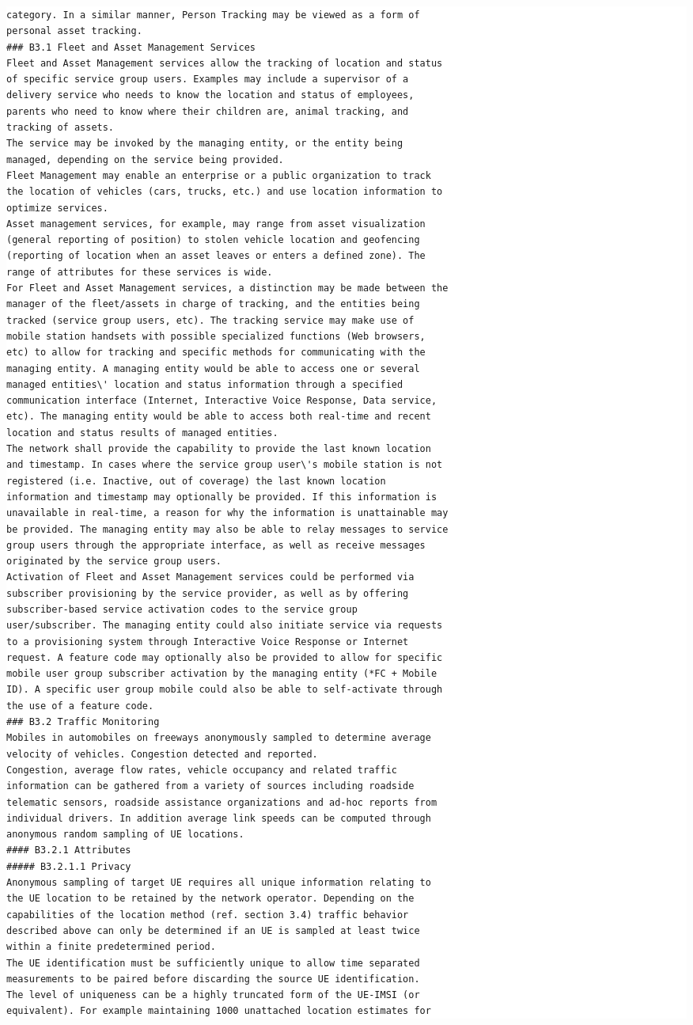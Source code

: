 ```{=html}
category. In a similar manner, Person Tracking may be viewed as a form of
personal asset tracking.
### B3.1 Fleet and Asset Management Services
Fleet and Asset Management services allow the tracking of location and status
of specific service group users. Examples may include a supervisor of a
delivery service who needs to know the location and status of employees,
parents who need to know where their children are, animal tracking, and
tracking of assets.
The service may be invoked by the managing entity, or the entity being
managed, depending on the service being provided.
Fleet Management may enable an enterprise or a public organization to track
the location of vehicles (cars, trucks, etc.) and use location information to
optimize services.
Asset management services, for example, may range from asset visualization
(general reporting of position) to stolen vehicle location and geofencing
(reporting of location when an asset leaves or enters a defined zone). The
range of attributes for these services is wide.
For Fleet and Asset Management services, a distinction may be made between the
manager of the fleet/assets in charge of tracking, and the entities being
tracked (service group users, etc). The tracking service may make use of
mobile station handsets with possible specialized functions (Web browsers,
etc) to allow for tracking and specific methods for communicating with the
managing entity. A managing entity would be able to access one or several
managed entities\' location and status information through a specified
communication interface (Internet, Interactive Voice Response, Data service,
etc). The managing entity would be able to access both real-time and recent
location and status results of managed entities.
The network shall provide the capability to provide the last known location
and timestamp. In cases where the service group user\'s mobile station is not
registered (i.e. Inactive, out of coverage) the last known location
information and timestamp may optionally be provided. If this information is
unavailable in real-time, a reason for why the information is unattainable may
be provided. The managing entity may also be able to relay messages to service
group users through the appropriate interface, as well as receive messages
originated by the service group users.
Activation of Fleet and Asset Management services could be performed via
subscriber provisioning by the service provider, as well as by offering
subscriber-based service activation codes to the service group
user/subscriber. The managing entity could also initiate service via requests
to a provisioning system through Interactive Voice Response or Internet
request. A feature code may optionally also be provided to allow for specific
mobile user group subscriber activation by the managing entity (*FC + Mobile
ID). A specific user group mobile could also be able to self-activate through
the use of a feature code.
### B3.2 Traffic Monitoring
Mobiles in automobiles on freeways anonymously sampled to determine average
velocity of vehicles. Congestion detected and reported.
Congestion, average flow rates, vehicle occupancy and related traffic
information can be gathered from a variety of sources including roadside
telematic sensors, roadside assistance organizations and ad-hoc reports from
individual drivers. In addition average link speeds can be computed through
anonymous random sampling of UE locations.
#### B3.2.1 Attributes
##### B3.2.1.1 Privacy
Anonymous sampling of target UE requires all unique information relating to
the UE location to be retained by the network operator. Depending on the
capabilities of the location method (ref. section 3.4) traffic behavior
described above can only be determined if an UE is sampled at least twice
within a finite predetermined period.
The UE identification must be sufficiently unique to allow time separated
measurements to be paired before discarding the source UE identification.
The level of uniqueness can be a highly truncated form of the UE-IMSI (or
equivalent). For example maintaining 1000 unattached location estimates for
```